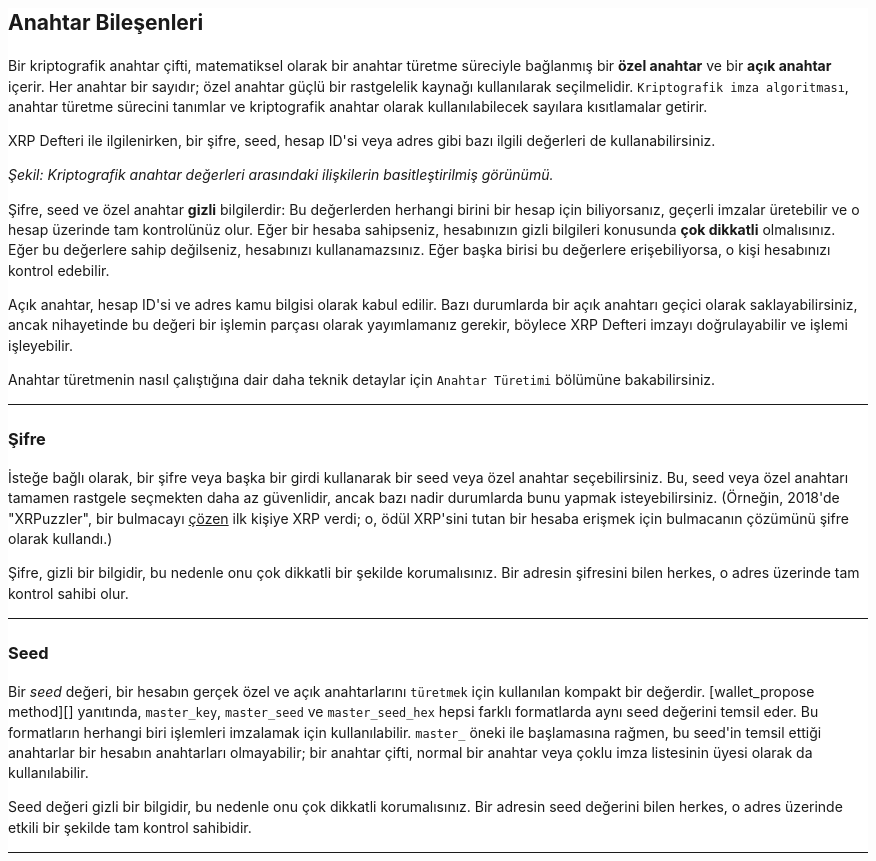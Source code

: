 ## Anahtar Bileşenleri

Bir kriptografik anahtar çifti, matematiksel olarak bir anahtar türetme süreciyle bağlanmış bir **özel anahtar** ve bir **açık anahtar** içerir. Her anahtar bir sayıdır; özel anahtar güçlü bir rastgelelik kaynağı kullanılarak seçilmelidir. `Kriptografik imza algoritması`, anahtar türetme sürecini tanımlar ve kriptografik anahtar olarak kullanılabilecek sayılara kısıtlamalar getirir.

XRP Defteri ile ilgilenirken, bir şifre, seed, hesap ID'si veya adres gibi bazı ilgili değerleri de kullanabilirsiniz.


_Şekil: Kriptografik anahtar değerleri arasındaki ilişkilerin basitleştirilmiş görünümü._

Şifre, seed ve özel anahtar **gizli** bilgilerdir: Bu değerlerden herhangi birini bir hesap için biliyorsanız, geçerli imzalar üretebilir ve o hesap üzerinde tam kontrolünüz olur. Eğer bir hesaba sahipseniz, hesabınızın gizli bilgileri konusunda **çok dikkatli** olmalısınız. Eğer bu değerlere sahip değilseniz, hesabınızı kullanamazsınız. Eğer başka birisi bu değerlere erişebiliyorsa, o kişi hesabınızı kontrol edebilir.

Açık anahtar, hesap ID'si ve adres kamu bilgisi olarak kabul edilir. Bazı durumlarda bir açık anahtarı geçici olarak saklayabilirsiniz, ancak nihayetinde bu değeri bir işlemin parçası olarak yayımlamanız gerekir, böylece XRP Defteri imzayı doğrulayabilir ve işlemi işleyebilir.

Anahtar türetmenin nasıl çalıştığına dair daha teknik detaylar için `Anahtar Türetimi` bölümüne bakabilirsiniz.

---

### Şifre

İsteğe bağlı olarak, bir şifre veya başka bir girdi kullanarak bir seed veya özel anahtar seçebilirsiniz. Bu, seed veya özel anahtarı tamamen rastgele seçmekten daha az güvenlidir, ancak bazı nadir durumlarda bunu yapmak isteyebilirsiniz. (Örneğin, 2018'de "XRPuzzler", bir bulmacayı [çözen](https://bitcoinexchangeguide.com/cryptographic-puzzle-creator-xrpuzzler-offers-137-xrp-reward-to-anyone-who-can-solve-it/) ilk kişiye XRP verdi; o, ödül XRP'sini tutan bir hesaba erişmek için bulmacanın çözümünü şifre olarak kullandı.)

Şifre, gizli bir bilgidir, bu nedenle onu çok dikkatli bir şekilde korumalısınız. Bir adresin şifresini bilen herkes, o adres üzerinde tam kontrol sahibi olur.

---

### Seed

Bir _seed_ değeri, bir hesabın gerçek özel ve açık anahtarlarını `türetmek` için kullanılan kompakt bir değerdir. [wallet_propose method][] yanıtında, `master_key`, `master_seed` ve `master_seed_hex` hepsi farklı formatlarda aynı seed değerini temsil eder. Bu formatların herhangi biri işlemleri imzalamak için kullanılabilir. `master_` öneki ile başlamasına rağmen, bu seed'in temsil ettiği anahtarlar bir hesabın anahtarları olmayabilir; bir anahtar çifti, normal bir anahtar veya çoklu imza listesinin üyesi olarak da kullanılabilir.

Seed değeri gizli bir bilgidir, bu nedenle onu çok dikkatli korumalısınız. Bir adresin seed değerini bilen herkes, o adres üzerinde etkili bir şekilde tam kontrol sahibidir.

---

